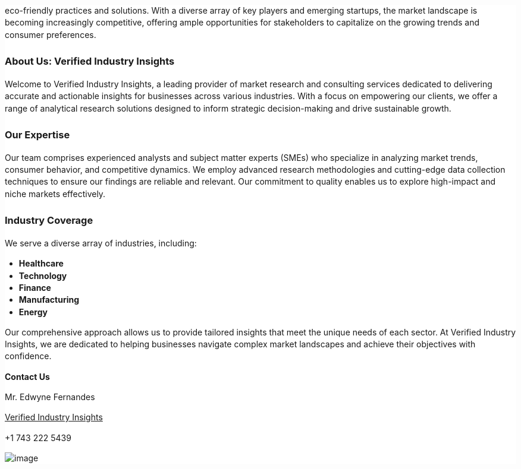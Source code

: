 eco-friendly practices and solutions. With a diverse array of key players and emerging startups, the market landscape is becoming increasingly competitive, offering ample opportunities for stakeholders to capitalize on the growing trends and consumer preferences.</p><h3>About Us: Verified Industry Insights</h3><p>Welcome to Verified Industry Insights, a leading provider of market research and consulting services dedicated to delivering accurate and actionable insights for businesses across various industries. With a focus on empowering our clients, we offer a range of analytical research solutions designed to inform strategic decision-making and drive sustainable growth.</p><h3>Our Expertise</h3><p>Our team comprises experienced analysts and subject matter experts (SMEs) who specialize in analyzing market trends, consumer behavior, and competitive dynamics. We employ advanced research methodologies and cutting-edge data collection techniques to ensure our findings are reliable and relevant. Our commitment to quality enables us to explore high-impact and niche markets effectively.</p><h3>Industry Coverage</h3><p>We serve a diverse array of industries, including:</p><ul><li><strong>Healthcare</strong></li><li><strong>Technology</strong></li><li><strong>Finance</strong></li><li><strong>Manufacturing</strong></li><li><strong>Energy</strong></li></ul><p>Our comprehensive approach allows us to provide tailored insights that meet the unique needs of each sector. At Verified Industry Insights, we are dedicated to helping businesses navigate complex market landscapes and achieve their objectives with confidence.</p><p><strong>Contact Us</strong></p><p>Mr. Edwyne Fernandes</p><p><a href="https://www.verifiedindustryinsights.com/">Verified Industry Insights</a></p><p>+1 743 222 5439</p>
![image](https://github.com/user-attachments/assets/0be1cd12-e4ec-4a41-b6d2-44d0e8ba7105)
